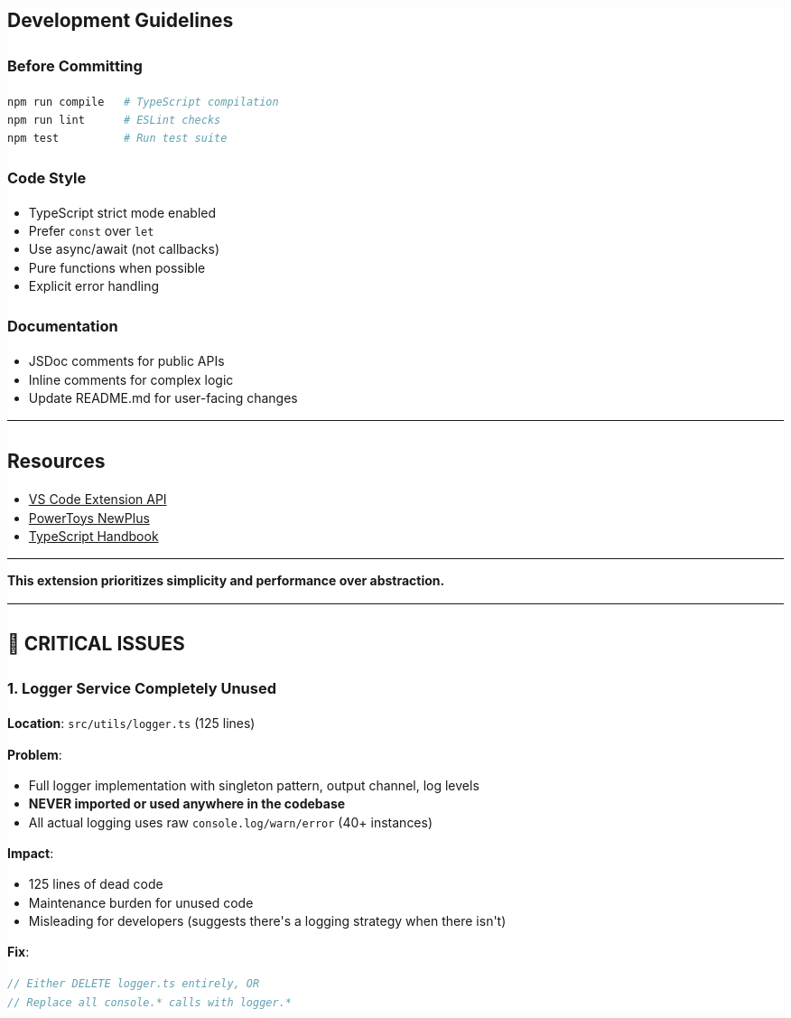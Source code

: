 
## Development Guidelines

### Before Committing
```bash
npm run compile   # TypeScript compilation
npm run lint      # ESLint checks
npm test          # Run test suite
```

### Code Style
- TypeScript strict mode enabled
- Prefer `const` over `let`
- Use async/await (not callbacks)
- Pure functions when possible
- Explicit error handling

### Documentation
- JSDoc comments for public APIs
- Inline comments for complex logic
- Update README.md for user-facing changes

---

## Resources

- [VS Code Extension API](https://code.visualstudio.com/api)
- [PowerToys NewPlus](https://learn.microsoft.com/en-us/windows/powertoys/)
- [TypeScript Handbook](https://www.typescriptlang.org/docs/)

---

**This extension prioritizes simplicity and performance over abstraction.**

---

## 🔴 CRITICAL ISSUES

### 1. **Logger Service Completely Unused**
**Location**: `src/utils/logger.ts` (125 lines)

**Problem**: 
- Full logger implementation with singleton pattern, output channel, log levels
- **NEVER imported or used anywhere in the codebase**
- All actual logging uses raw `console.log/warn/error` (40+ instances)

**Impact**: 
- 125 lines of dead code
- Maintenance burden for unused code
- Misleading for developers (suggests there's a logging strategy when there isn't)

**Fix**:
```typescript
// Either DELETE logger.ts entirely, OR
// Replace all console.* calls with logger.*
```
